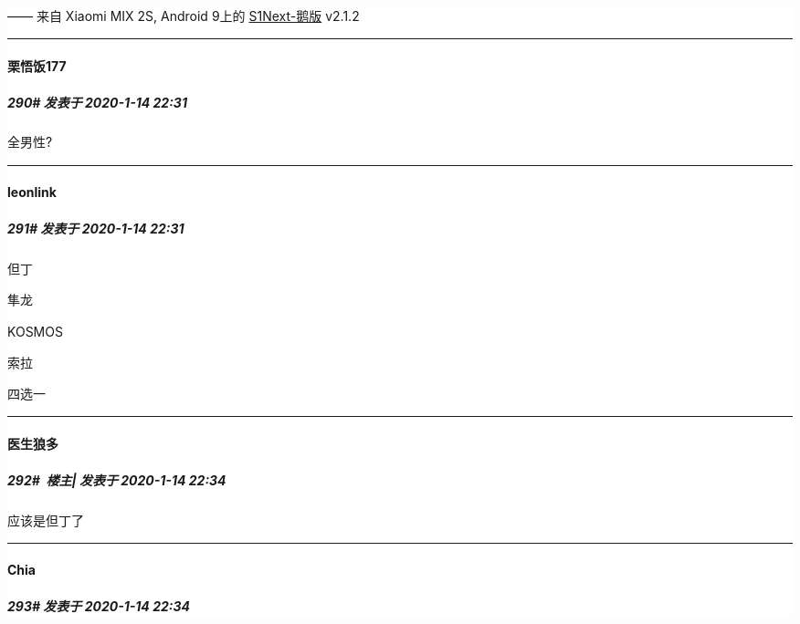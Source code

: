 —— 来自 Xiaomi MIX 2S, Android 9上的 [S1Next-鹅版](https://github.com/ykrank/S1-Next/releases) v2.1.2







-----

####  栗悟饭177  
##### 290#       发表于 2020-1-14 22:31




全男性?







-----

####  leonlink  
##### 291#       发表于 2020-1-14 22:31




但丁

隼龙

KOSMOS

索拉


四选一







-----

####  医生狼多  
##### 292#         楼主| 发表于 2020-1-14 22:34




应该是但丁了







-----

####  Chia  
##### 293#       发表于 2020-1-14 22:34
